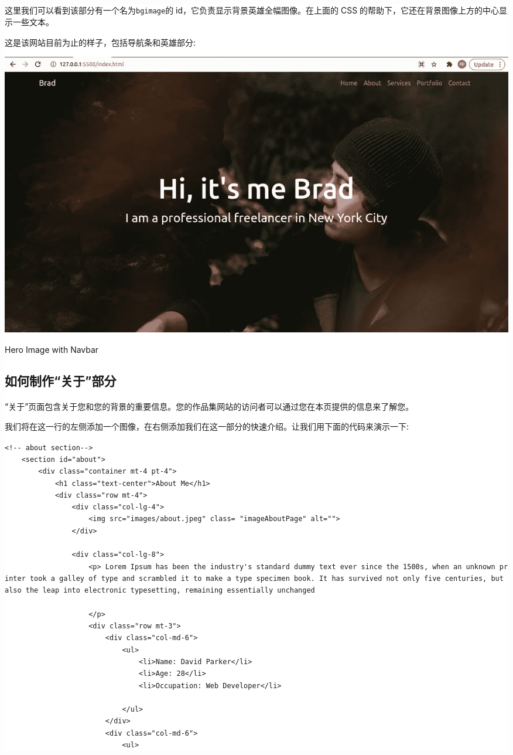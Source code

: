 这里我们可以看到该部分有一个名为`bgimage`的 id，它负责显示背景英雄全幅图像。在上面的 CSS 的帮助下，它还在背景图像上方的中心显示一些文本。

这是该网站目前为止的样子，包括导航条和英雄部分:

![Screenshot-from-2022-01-25-10-13-25](img/59041d43f4ff1c3302a1494c99699ecf.png)

Hero Image with Navbar

## 如何制作“关于”部分

“关于”页面包含关于您和您的背景的重要信息。您的作品集网站的访问者可以通过您在本页提供的信息来了解您。

我们将在这一行的左侧添加一个图像，在右侧添加我们在这一部分的快速介绍。让我们用下面的代码来演示一下:

```
<!-- about section-->
    <section id="about">
        <div class="container mt-4 pt-4">
            <h1 class="text-center">About Me</h1>
            <div class="row mt-4">
                <div class="col-lg-4">
                    <img src="images/about.jpeg" class= "imageAboutPage" alt="">
                </div>

                <div class="col-lg-8">
                    <p> Lorem Ipsum has been the industry's standard dummy text ever since the 1500s, when an unknown printer took a galley of type and scrambled it to make a type specimen book. It has survived not only five centuries, but also the leap into electronic typesetting, remaining essentially unchanged

                    </p>
                    <div class="row mt-3">
                        <div class="col-md-6">
                            <ul>
                                <li>Name: David Parker</li>
                                <li>Age: 28</li>
                                <li>Occupation: Web Developer</li>

                            </ul>
                        </div>
                        <div class="col-md-6">
                            <ul>
```